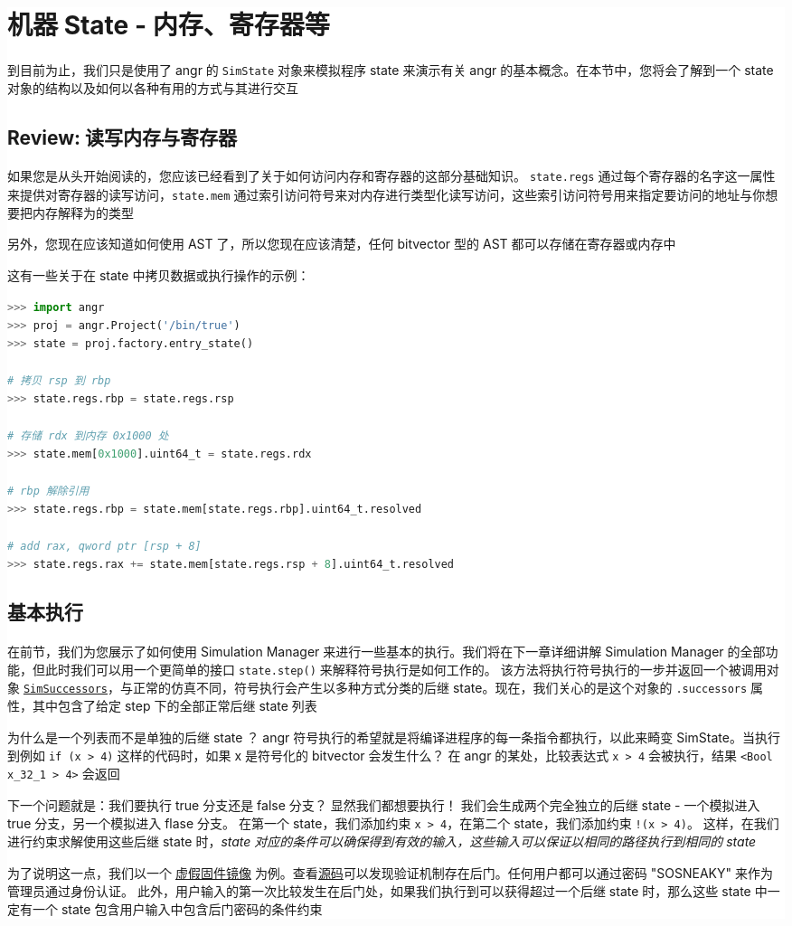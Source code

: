 # 机器 State - 内存、寄存器等

到目前为止，我们只是使用了 angr 的 `SimState` 对象来模拟程序 state 来演示有关 angr 的基本概念。在本节中，您将会了解到一个 state 对象的结构以及如何以各种有用的方式与其进行交互

## Review: 读写内存与寄存器

如果您是从头开始阅读的，您应该已经看到了关于如何访问内存和寄存器的这部分基础知识。
`state.regs` 通过每个寄存器的名字这一属性来提供对寄存器的读写访问，`state.mem` 通过索引访问符号来对内存进行类型化读写访问，这些索引访问符号用来指定要访问的地址与你想要把内存解释为的类型

另外，您现在应该知道如何使用 AST 了，所以您现在应该清楚，任何 bitvector 型的 AST 都可以存储在寄存器或内存中

这有一些关于在 state 中拷贝数据或执行操作的示例：

```python
>>> import angr
>>> proj = angr.Project('/bin/true')
>>> state = proj.factory.entry_state()

# 拷贝 rsp 到 rbp
>>> state.regs.rbp = state.regs.rsp

# 存储 rdx 到内存 0x1000 处
>>> state.mem[0x1000].uint64_t = state.regs.rdx

# rbp 解除引用
>>> state.regs.rbp = state.mem[state.regs.rbp].uint64_t.resolved

# add rax, qword ptr [rsp + 8]
>>> state.regs.rax += state.mem[state.regs.rsp + 8].uint64_t.resolved
```

## 基本执行

在前节，我们为您展示了如何使用 Simulation Manager 来进行一些基本的执行。我们将在下一章详细讲解 Simulation Manager 的全部功能，但此时我们可以用一个更简单的接口 `state.step()` 来解释符号执行是如何工作的。
该方法将执行符号执行的一步并返回一个被调用对象 [`SimSuccessors`](http://angr.io/api-doc/angr.html#module-angr.engines.successors)，与正常的仿真不同，符号执行会产生以多种方式分类的后继 state。现在，我们关心的是这个对象的 `.successors` 属性，其中包含了给定 step 下的全部正常后继 state 列表

为什么是一个列表而不是单独的后继 state ？
angr 符号执行的希望就是将编译进程序的每一条指令都执行，以此来畸变 SimState。当执行到例如 `if (x > 4)` 这样的代码时，如果 x 是符号化的 bitvector 会发生什么？
在 angr 的某处，比较表达式 `x > 4` 会被执行，结果 `<Bool x_32_1 > 4>` 会返回

下一个问题就是：我们要执行 true 分支还是 false 分支？
显然我们都想要执行！
我们会生成两个完全独立的后继 state - 一个模拟进入 true 分支，另一个模拟进入 flase 分支。
在第一个 state，我们添加约束 `x > 4`，在第二个 state，我们添加约束 `!(x > 4)`。
这样，在我们进行约束求解使用这些后继 state 时，*state 对应的条件可以确保得到有效的输入，这些输入可以保证以相同的路径执行到相同的 state*

为了说明这一点，我们以一个 [虚假固件镜像](../examples/fauxware/fauxware) 为例。查看[源码](../examples/fauxware/fauxware.c)可以发现验证机制存在后门。任何用户都可以通过密码 "SOSNEAKY" 来作为管理员通过身份认证。
此外，用户输入的第一次比较发生在后门处，如果我们执行到可以获得超过一个后继 state 时，那么这些 state 中一定有一个 state 包含用户输入中包含后门密码的条件约束
